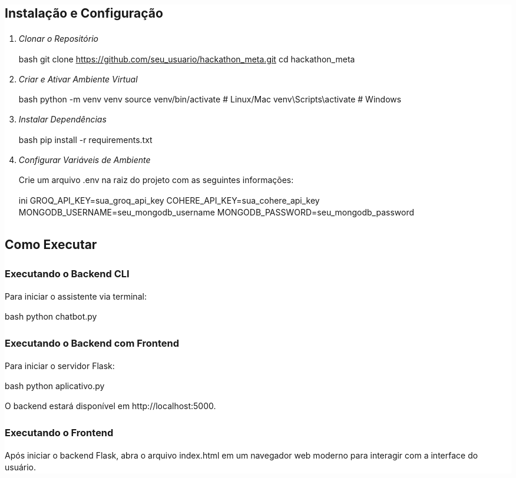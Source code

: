 ## Instalação e Configuração

1. *Clonar o Repositório*

   bash
   git clone https://github.com/seu_usuario/hackathon_meta.git
   cd hackathon_meta
   

2. *Criar e Ativar Ambiente Virtual*

   bash
   python -m venv venv
   source venv/bin/activate  # Linux/Mac
   venv\Scripts\activate  # Windows
   

3. *Instalar Dependências*

   bash
   pip install -r requirements.txt
   

4. *Configurar Variáveis de Ambiente*

   Crie um arquivo .env na raiz do projeto com as seguintes informações:

   ini
   GROQ_API_KEY=sua_groq_api_key
   COHERE_API_KEY=sua_cohere_api_key
   MONGODB_USERNAME=seu_mongodb_username
   MONGODB_PASSWORD=seu_mongodb_password
   

## Como Executar

### Executando o Backend CLI

Para iniciar o assistente via terminal:

bash
python chatbot.py


### Executando o Backend com Frontend

Para iniciar o servidor Flask:

bash
python aplicativo.py


O backend estará disponível em http://localhost:5000.

### Executando o Frontend

Após iniciar o backend Flask, abra o arquivo index.html em um navegador web moderno para interagir com a interface do usuário.
